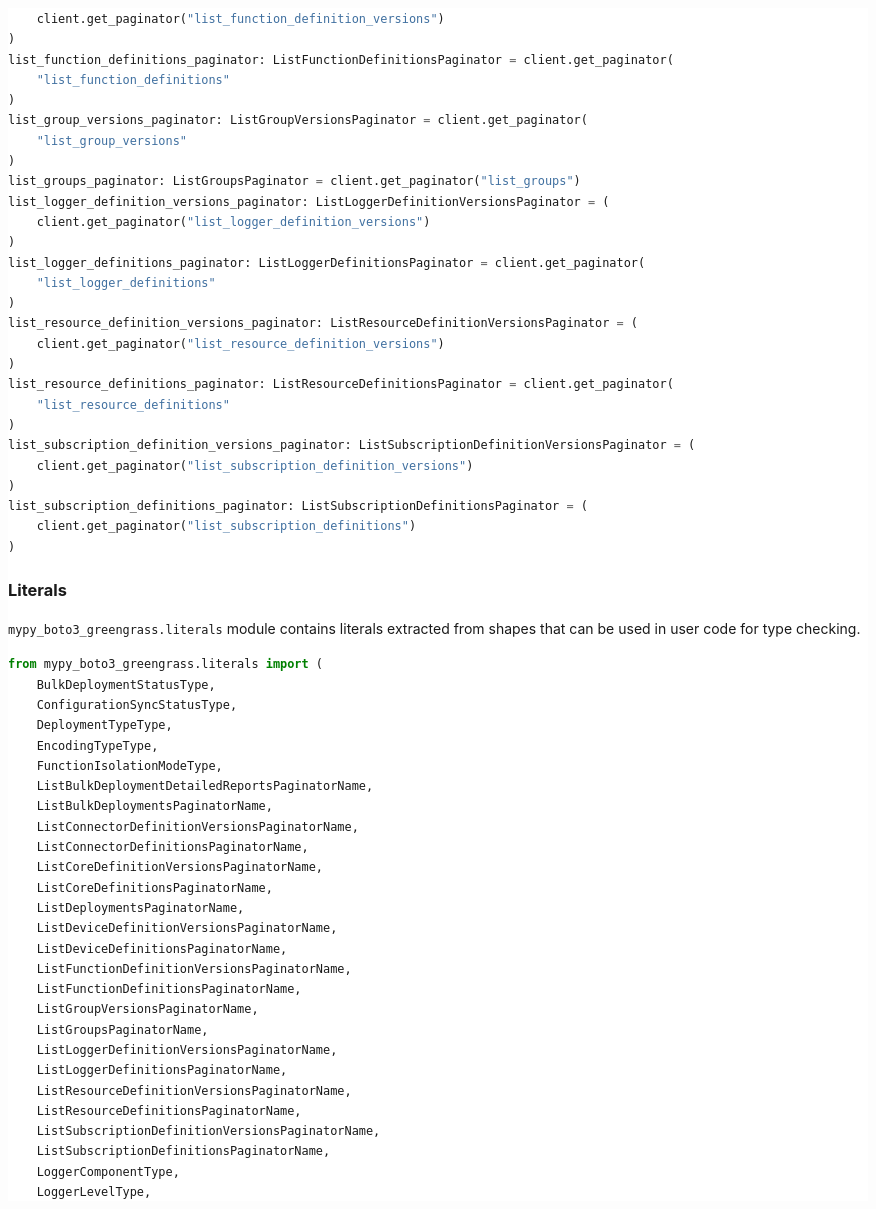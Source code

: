 ```python
    client.get_paginator("list_function_definition_versions")
)
list_function_definitions_paginator: ListFunctionDefinitionsPaginator = client.get_paginator(
    "list_function_definitions"
)
list_group_versions_paginator: ListGroupVersionsPaginator = client.get_paginator(
    "list_group_versions"
)
list_groups_paginator: ListGroupsPaginator = client.get_paginator("list_groups")
list_logger_definition_versions_paginator: ListLoggerDefinitionVersionsPaginator = (
    client.get_paginator("list_logger_definition_versions")
)
list_logger_definitions_paginator: ListLoggerDefinitionsPaginator = client.get_paginator(
    "list_logger_definitions"
)
list_resource_definition_versions_paginator: ListResourceDefinitionVersionsPaginator = (
    client.get_paginator("list_resource_definition_versions")
)
list_resource_definitions_paginator: ListResourceDefinitionsPaginator = client.get_paginator(
    "list_resource_definitions"
)
list_subscription_definition_versions_paginator: ListSubscriptionDefinitionVersionsPaginator = (
    client.get_paginator("list_subscription_definition_versions")
)
list_subscription_definitions_paginator: ListSubscriptionDefinitionsPaginator = (
    client.get_paginator("list_subscription_definitions")
)
```

<a id="literals"></a>

### Literals

`mypy_boto3_greengrass.literals` module contains literals extracted from shapes
that can be used in user code for type checking.

```python
from mypy_boto3_greengrass.literals import (
    BulkDeploymentStatusType,
    ConfigurationSyncStatusType,
    DeploymentTypeType,
    EncodingTypeType,
    FunctionIsolationModeType,
    ListBulkDeploymentDetailedReportsPaginatorName,
    ListBulkDeploymentsPaginatorName,
    ListConnectorDefinitionVersionsPaginatorName,
    ListConnectorDefinitionsPaginatorName,
    ListCoreDefinitionVersionsPaginatorName,
    ListCoreDefinitionsPaginatorName,
    ListDeploymentsPaginatorName,
    ListDeviceDefinitionVersionsPaginatorName,
    ListDeviceDefinitionsPaginatorName,
    ListFunctionDefinitionVersionsPaginatorName,
    ListFunctionDefinitionsPaginatorName,
    ListGroupVersionsPaginatorName,
    ListGroupsPaginatorName,
    ListLoggerDefinitionVersionsPaginatorName,
    ListLoggerDefinitionsPaginatorName,
    ListResourceDefinitionVersionsPaginatorName,
    ListResourceDefinitionsPaginatorName,
    ListSubscriptionDefinitionVersionsPaginatorName,
    ListSubscriptionDefinitionsPaginatorName,
    LoggerComponentType,
    LoggerLevelType,
```